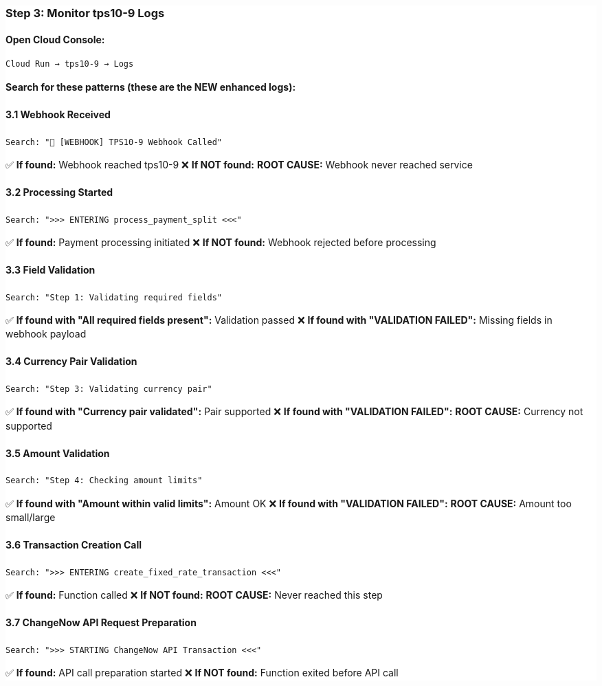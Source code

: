 
### Step 3: Monitor tps10-9 Logs

**Open Cloud Console:**
```
Cloud Run → tps10-9 → Logs
```

**Search for these patterns (these are the NEW enhanced logs):**

#### 3.1 Webhook Received
```
Search: "🎯 [WEBHOOK] TPS10-9 Webhook Called"
```
✅ **If found:** Webhook reached tps10-9
❌ **If NOT found:** **ROOT CAUSE:** Webhook never reached service

#### 3.2 Processing Started
```
Search: ">>> ENTERING process_payment_split <<<"
```
✅ **If found:** Payment processing initiated
❌ **If NOT found:** Webhook rejected before processing

#### 3.3 Field Validation
```
Search: "Step 1: Validating required fields"
```
✅ **If found with "All required fields present":** Validation passed
❌ **If found with "VALIDATION FAILED":** Missing fields in webhook payload

#### 3.4 Currency Pair Validation
```
Search: "Step 3: Validating currency pair"
```
✅ **If found with "Currency pair validated":** Pair supported
❌ **If found with "VALIDATION FAILED":** **ROOT CAUSE:** Currency not supported

#### 3.5 Amount Validation
```
Search: "Step 4: Checking amount limits"
```
✅ **If found with "Amount within valid limits":** Amount OK
❌ **If found with "VALIDATION FAILED":** **ROOT CAUSE:** Amount too small/large

#### 3.6 Transaction Creation Call
```
Search: ">>> ENTERING create_fixed_rate_transaction <<<"
```
✅ **If found:** Function called
❌ **If NOT found:** **ROOT CAUSE:** Never reached this step

#### 3.7 ChangeNow API Request Preparation
```
Search: ">>> STARTING ChangeNow API Transaction <<<"
```
✅ **If found:** API call preparation started
❌ **If NOT found:** Function exited before API call
